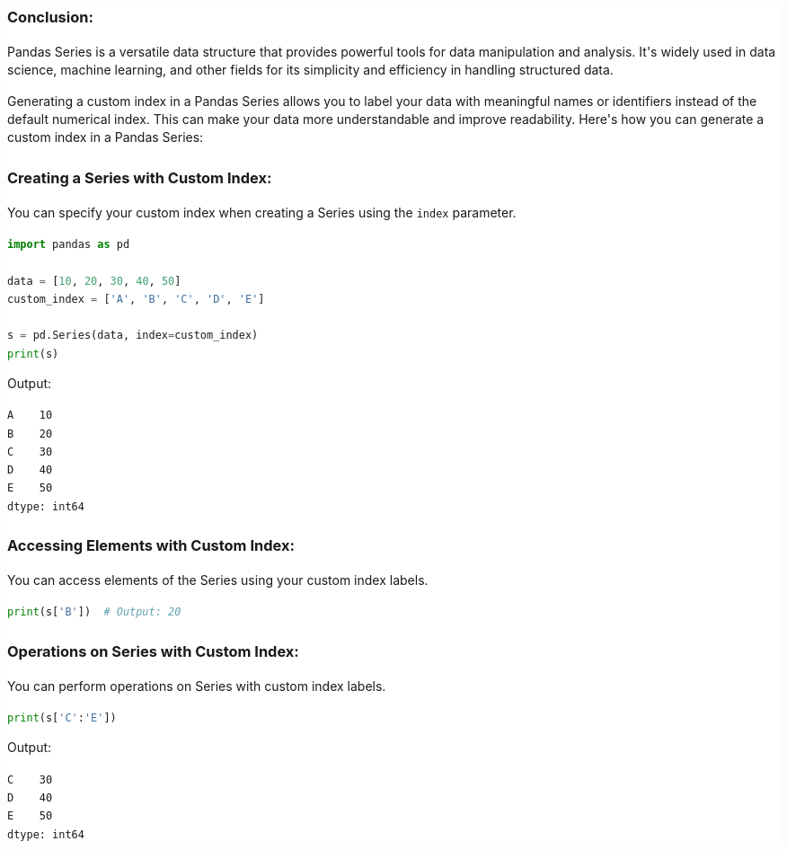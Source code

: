 ### Conclusion:

Pandas Series is a versatile data structure that provides powerful tools for data manipulation and analysis. It's widely used in data science, machine learning, and other fields for its simplicity and efficiency in handling structured data.

Generating a custom index in a Pandas Series allows you to label your data with meaningful names or identifiers instead of the default numerical index. This can make your data more understandable and improve readability. Here's how you can generate a custom index in a Pandas Series:

### Creating a Series with Custom Index:

You can specify your custom index when creating a Series using the `index` parameter.

```python
import pandas as pd

data = [10, 20, 30, 40, 50]
custom_index = ['A', 'B', 'C', 'D', 'E']

s = pd.Series(data, index=custom_index)
print(s)
```

Output:
```
A    10
B    20
C    30
D    40
E    50
dtype: int64
```

### Accessing Elements with Custom Index:

You can access elements of the Series using your custom index labels.

```python
print(s['B'])  # Output: 20
```

### Operations on Series with Custom Index:

You can perform operations on Series with custom index labels.

```python
print(s['C':'E'])
```

Output:
```
C    30
D    40
E    50
dtype: int64
```
